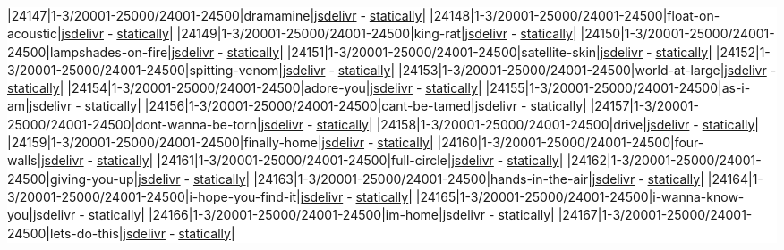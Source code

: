 |24147|1-3/20001-25000/24001-24500|dramamine|[jsdelivr](https://cdn.jsdelivr.net/gh/dbchord/png-c-600x600_1-3/20001-25000/24001-24500/dramamine.png) - [statically](https://cdn.statically.io/gh/dbchord/png-c-600x600_1-3/img/20001-25000/24001-24500/dramamine.png)|
|24148|1-3/20001-25000/24001-24500|float-on-acoustic|[jsdelivr](https://cdn.jsdelivr.net/gh/dbchord/png-c-600x600_1-3/20001-25000/24001-24500/float-on-acoustic.png) - [statically](https://cdn.statically.io/gh/dbchord/png-c-600x600_1-3/img/20001-25000/24001-24500/float-on-acoustic.png)|
|24149|1-3/20001-25000/24001-24500|king-rat|[jsdelivr](https://cdn.jsdelivr.net/gh/dbchord/png-c-600x600_1-3/20001-25000/24001-24500/king-rat.png) - [statically](https://cdn.statically.io/gh/dbchord/png-c-600x600_1-3/img/20001-25000/24001-24500/king-rat.png)|
|24150|1-3/20001-25000/24001-24500|lampshades-on-fire|[jsdelivr](https://cdn.jsdelivr.net/gh/dbchord/png-c-600x600_1-3/20001-25000/24001-24500/lampshades-on-fire.png) - [statically](https://cdn.statically.io/gh/dbchord/png-c-600x600_1-3/img/20001-25000/24001-24500/lampshades-on-fire.png)|
|24151|1-3/20001-25000/24001-24500|satellite-skin|[jsdelivr](https://cdn.jsdelivr.net/gh/dbchord/png-c-600x600_1-3/20001-25000/24001-24500/satellite-skin.png) - [statically](https://cdn.statically.io/gh/dbchord/png-c-600x600_1-3/img/20001-25000/24001-24500/satellite-skin.png)|
|24152|1-3/20001-25000/24001-24500|spitting-venom|[jsdelivr](https://cdn.jsdelivr.net/gh/dbchord/png-c-600x600_1-3/20001-25000/24001-24500/spitting-venom.png) - [statically](https://cdn.statically.io/gh/dbchord/png-c-600x600_1-3/img/20001-25000/24001-24500/spitting-venom.png)|
|24153|1-3/20001-25000/24001-24500|world-at-large|[jsdelivr](https://cdn.jsdelivr.net/gh/dbchord/png-c-600x600_1-3/20001-25000/24001-24500/world-at-large.png) - [statically](https://cdn.statically.io/gh/dbchord/png-c-600x600_1-3/img/20001-25000/24001-24500/world-at-large.png)|
|24154|1-3/20001-25000/24001-24500|adore-you|[jsdelivr](https://cdn.jsdelivr.net/gh/dbchord/png-c-600x600_1-3/20001-25000/24001-24500/adore-you.png) - [statically](https://cdn.statically.io/gh/dbchord/png-c-600x600_1-3/img/20001-25000/24001-24500/adore-you.png)|
|24155|1-3/20001-25000/24001-24500|as-i-am|[jsdelivr](https://cdn.jsdelivr.net/gh/dbchord/png-c-600x600_1-3/20001-25000/24001-24500/as-i-am.png) - [statically](https://cdn.statically.io/gh/dbchord/png-c-600x600_1-3/img/20001-25000/24001-24500/as-i-am.png)|
|24156|1-3/20001-25000/24001-24500|cant-be-tamed|[jsdelivr](https://cdn.jsdelivr.net/gh/dbchord/png-c-600x600_1-3/20001-25000/24001-24500/cant-be-tamed.png) - [statically](https://cdn.statically.io/gh/dbchord/png-c-600x600_1-3/img/20001-25000/24001-24500/cant-be-tamed.png)|
|24157|1-3/20001-25000/24001-24500|dont-wanna-be-torn|[jsdelivr](https://cdn.jsdelivr.net/gh/dbchord/png-c-600x600_1-3/20001-25000/24001-24500/dont-wanna-be-torn.png) - [statically](https://cdn.statically.io/gh/dbchord/png-c-600x600_1-3/img/20001-25000/24001-24500/dont-wanna-be-torn.png)|
|24158|1-3/20001-25000/24001-24500|drive|[jsdelivr](https://cdn.jsdelivr.net/gh/dbchord/png-c-600x600_1-3/20001-25000/24001-24500/drive.png) - [statically](https://cdn.statically.io/gh/dbchord/png-c-600x600_1-3/img/20001-25000/24001-24500/drive.png)|
|24159|1-3/20001-25000/24001-24500|finally-home|[jsdelivr](https://cdn.jsdelivr.net/gh/dbchord/png-c-600x600_1-3/20001-25000/24001-24500/finally-home.png) - [statically](https://cdn.statically.io/gh/dbchord/png-c-600x600_1-3/img/20001-25000/24001-24500/finally-home.png)|
|24160|1-3/20001-25000/24001-24500|four-walls|[jsdelivr](https://cdn.jsdelivr.net/gh/dbchord/png-c-600x600_1-3/20001-25000/24001-24500/four-walls.png) - [statically](https://cdn.statically.io/gh/dbchord/png-c-600x600_1-3/img/20001-25000/24001-24500/four-walls.png)|
|24161|1-3/20001-25000/24001-24500|full-circle|[jsdelivr](https://cdn.jsdelivr.net/gh/dbchord/png-c-600x600_1-3/20001-25000/24001-24500/full-circle.png) - [statically](https://cdn.statically.io/gh/dbchord/png-c-600x600_1-3/img/20001-25000/24001-24500/full-circle.png)|
|24162|1-3/20001-25000/24001-24500|giving-you-up|[jsdelivr](https://cdn.jsdelivr.net/gh/dbchord/png-c-600x600_1-3/20001-25000/24001-24500/giving-you-up.png) - [statically](https://cdn.statically.io/gh/dbchord/png-c-600x600_1-3/img/20001-25000/24001-24500/giving-you-up.png)|
|24163|1-3/20001-25000/24001-24500|hands-in-the-air|[jsdelivr](https://cdn.jsdelivr.net/gh/dbchord/png-c-600x600_1-3/20001-25000/24001-24500/hands-in-the-air.png) - [statically](https://cdn.statically.io/gh/dbchord/png-c-600x600_1-3/img/20001-25000/24001-24500/hands-in-the-air.png)|
|24164|1-3/20001-25000/24001-24500|i-hope-you-find-it|[jsdelivr](https://cdn.jsdelivr.net/gh/dbchord/png-c-600x600_1-3/20001-25000/24001-24500/i-hope-you-find-it.png) - [statically](https://cdn.statically.io/gh/dbchord/png-c-600x600_1-3/img/20001-25000/24001-24500/i-hope-you-find-it.png)|
|24165|1-3/20001-25000/24001-24500|i-wanna-know-you|[jsdelivr](https://cdn.jsdelivr.net/gh/dbchord/png-c-600x600_1-3/20001-25000/24001-24500/i-wanna-know-you.png) - [statically](https://cdn.statically.io/gh/dbchord/png-c-600x600_1-3/img/20001-25000/24001-24500/i-wanna-know-you.png)|
|24166|1-3/20001-25000/24001-24500|im-home|[jsdelivr](https://cdn.jsdelivr.net/gh/dbchord/png-c-600x600_1-3/20001-25000/24001-24500/im-home.png) - [statically](https://cdn.statically.io/gh/dbchord/png-c-600x600_1-3/img/20001-25000/24001-24500/im-home.png)|
|24167|1-3/20001-25000/24001-24500|lets-do-this|[jsdelivr](https://cdn.jsdelivr.net/gh/dbchord/png-c-600x600_1-3/20001-25000/24001-24500/lets-do-this.png) - [statically](https://cdn.statically.io/gh/dbchord/png-c-600x600_1-3/img/20001-25000/24001-24500/lets-do-this.png)|
